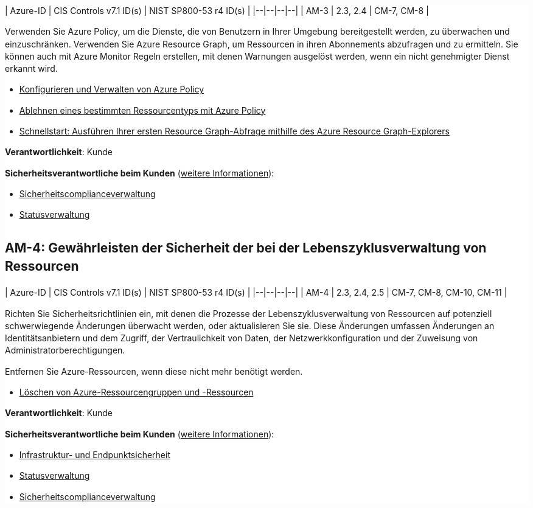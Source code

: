 | Azure-ID | CIS Controls v7.1 ID(s) | NIST SP800-53 r4 ID(s) |
|--|--|--|--|
| AM-3 | 2.3, 2.4 | CM-7, CM-8 |

Verwenden Sie Azure Policy, um die Dienste, die von Benutzern in Ihrer Umgebung bereitgestellt werden, zu überwachen und einzuschränken. Verwenden Sie Azure Resource Graph, um Ressourcen in ihren Abonnements abzufragen und zu ermitteln.  Sie können auch mit Azure Monitor Regeln erstellen, mit denen Warnungen ausgelöst werden, wenn ein nicht genehmigter Dienst erkannt wird.

- [Konfigurieren und Verwalten von Azure Policy](../../governance/policy/tutorials/create-and-manage.md)

- [Ablehnen eines bestimmten Ressourcentyps mit Azure Policy](../../governance/policy/samples/index.md)

- [Schnellstart: Ausführen Ihrer ersten Resource Graph-Abfrage mithilfe des Azure Resource Graph-Explorers](../../governance/resource-graph/first-query-portal.md)

**Verantwortlichkeit**: Kunde

**Sicherheitsverantwortliche beim Kunden** ([weitere Informationen](/azure/cloud-adoption-framework/organize/cloud-security#security-functions)):

- [Sicherheitscomplianceverwaltung](/azure/cloud-adoption-framework/organize/cloud-security-compliance-management)

- [Statusverwaltung](/azure/cloud-adoption-framework/organize/cloud-security-posture-management)  

## <a name="am-4-ensure-security-of-asset-lifecycle-management"></a>AM-4: Gewährleisten der Sicherheit der bei der Lebenszyklusverwaltung von Ressourcen

| Azure-ID | CIS Controls v7.1 ID(s) | NIST SP800-53 r4 ID(s) |
|--|--|--|--|
| AM-4 | 2.3, 2.4, 2.5 | CM-7, CM-8, CM-10, CM-11 |

Richten Sie Sicherheitsrichtlinien ein, mit denen die Prozesse der Lebenszyklusverwaltung von Ressourcen auf potenziell schwerwiegende Änderungen überwacht werden, oder aktualisieren Sie sie. Diese Änderungen umfassen Änderungen an Identitätsanbietern und dem Zugriff, der Vertraulichkeit von Daten, der Netzwerkkonfiguration und der Zuweisung von Administratorberechtigungen.

Entfernen Sie Azure-Ressourcen, wenn diese nicht mehr benötigt werden.

- [Löschen von Azure-Ressourcengruppen und -Ressourcen](../../azure-resource-manager/management/delete-resource-group.md)

**Verantwortlichkeit**: Kunde

**Sicherheitsverantwortliche beim Kunden** ([weitere Informationen](/azure/cloud-adoption-framework/organize/cloud-security#security-functions)):

- [Infrastruktur- und Endpunktsicherheit](/azure/cloud-adoption-framework/organize/cloud-security-infrastructure-endpoint)

- [Statusverwaltung](/azure/cloud-adoption-framework/organize/cloud-security-posture-management)  

- [Sicherheitscomplianceverwaltung](/azure/cloud-adoption-framework/organize/cloud-security-compliance-management)
